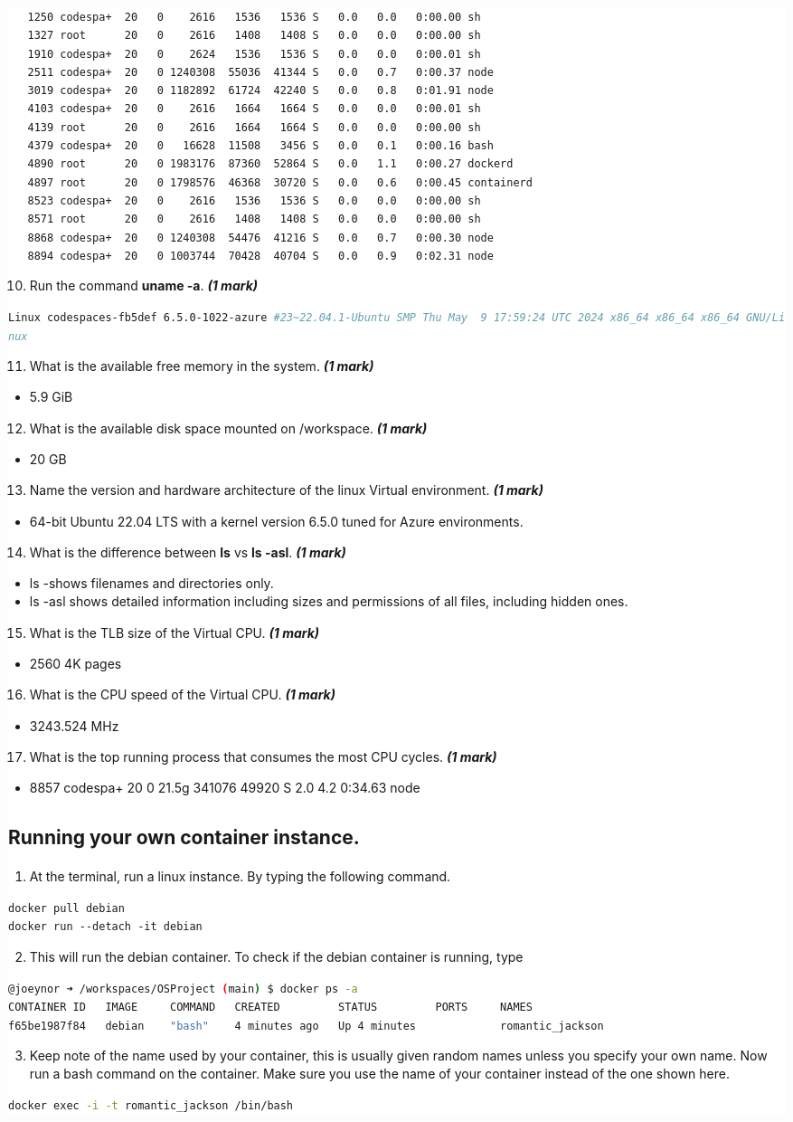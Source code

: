 ````bash
   1250 codespa+  20   0    2616   1536   1536 S   0.0   0.0   0:00.00 sh                
   1327 root      20   0    2616   1408   1408 S   0.0   0.0   0:00.00 sh                
   1910 codespa+  20   0    2624   1536   1536 S   0.0   0.0   0:00.01 sh                
   2511 codespa+  20   0 1240308  55036  41344 S   0.0   0.7   0:00.37 node              
   3019 codespa+  20   0 1182892  61724  42240 S   0.0   0.8   0:01.91 node              
   4103 codespa+  20   0    2616   1664   1664 S   0.0   0.0   0:00.01 sh                
   4139 root      20   0    2616   1664   1664 S   0.0   0.0   0:00.00 sh                
   4379 codespa+  20   0   16628  11508   3456 S   0.0   0.1   0:00.16 bash              
   4890 root      20   0 1983176  87360  52864 S   0.0   1.1   0:00.27 dockerd           
   4897 root      20   0 1798576  46368  30720 S   0.0   0.6   0:00.45 containerd        
   8523 codespa+  20   0    2616   1536   1536 S   0.0   0.0   0:00.00 sh                
   8571 root      20   0    2616   1408   1408 S   0.0   0.0   0:00.00 sh                
   8868 codespa+  20   0 1240308  54476  41216 S   0.0   0.7   0:00.30 node              
   8894 codespa+  20   0 1003744  70428  40704 S   0.0   0.9   0:02.31 node  
````
10. Run the command **uname -a**. ***(1 mark)***
````bash
Linux codespaces-fb5def 6.5.0-1022-azure #23~22.04.1-Ubuntu SMP Thu May  9 17:59:24 UTC 2024 x86_64 x86_64 x86_64 GNU/Linux
````
11. What is the available free memory in the system. ***(1 mark)*** 
- 5.9 GiB
12. What is the available disk space mounted on /workspace. ***(1 mark)*** 
- 20 GB
13. Name the version and hardware architecture of the linux Virtual environment. ***(1 mark)*** 
- 64-bit Ubuntu 22.04 LTS with a kernel version 6.5.0 tuned for Azure environments.
14. What is the difference between **ls** vs **ls -asl**. ***(1 mark)*** 
- ls -shows filenames and directories only.
- ls -asl shows detailed information including sizes and permissions of all files, including hidden ones.
15. What is the TLB size of the Virtual CPU. ***(1 mark)*** 
- 2560 4K pages
16. What is the CPU speed of the Virtual CPU. ***(1 mark)*** 
- 3243.524 MHz
17. What is the top running process that consumes the most CPU cycles. ***(1 mark)*** 
- 8857 codespa+  20   0   21.5g 341076  49920 S   2.0   4.2   0:34.63 node        

## Running your own container instance.

1. At the terminal, run a linux instance. By typing the following command. 
```
docker pull debian
docker run --detach -it debian
```
2. This will run the debian container. To check if the debian container is running, type
```bash
@joeynor ➜ /workspaces/OSProject (main) $ docker ps -a
CONTAINER ID   IMAGE     COMMAND   CREATED         STATUS         PORTS     NAMES
f65be1987f84   debian    "bash"    4 minutes ago   Up 4 minutes             romantic_jackson
```

3. Keep note of the name used by your container, this is usually given random names unless you specify your own name. Now run a bash command on the container. Make sure you use the name of your container instead of the one shown here. 
```bash
docker exec -i -t romantic_jackson /bin/bash
```
